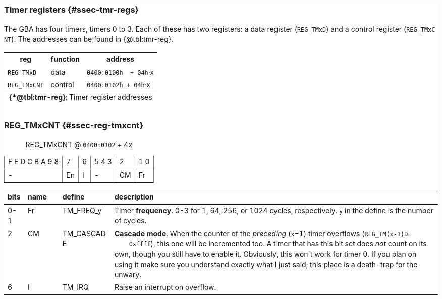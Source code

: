 ### Timer registers {#ssec-tmr-regs}

The GBA has four timers, timers 0 to 3. Each of these has two registers: a data register (`REG_TMxD`) and a control register (`REG_TMxCNT`). The addresses can be found in {@tbl:tmr-reg}.

<div class="lblock">
<table id="tbl:tmr-reg">
<caption align="bottom">
  <b>{*@tbl:tmr-reg}</b>: Timer register addresses
</caption>
<tr><th>reg<th>function<th>address
<tr><td><code>REG_TMxD</code><td>data
	<td><code>0400:0100h  + 04h</code>·x
<tr><td><code>REG_TMxCNT</code><td>control
	<td><code>0400:0102h + 04h</code>·x
</table>
</div>

### REG_TMxCNT {#ssec-reg-tmxcnt}

<div class="reg">
<table class="reg" id="tbl:reg-tmxcnt"
  border=1 frame=void cellpadding=4 cellspacing=0>
<caption class="reg">
  REG_TMxCNT @ <code>0400:0102</code> + 4<i>x</i>
</caption>
<tr class="bits">
	<td>F E D C B A 9 8 <td>7 <td>6 <td>5 4 3 <td>2 <td>1 0
<tr class="bf">
  <td>-
  <td class="rclr0">En
  <td class="rclr1">I
  <td>-
  <td class="rclr3">CM
  <td class="rclr2">Fr
</table>

<table>
  <col class="bits" width=40>
  <col class="bf" width="8%">
  <col class="def" width="12%">
<tr align="left"><th>bits<th>name<th>define<th>description
<tbody valign="top">
<tr class="bg0">
  <td>0-1<td class="rclr2">Fr
  <td>TM_FREQ_y
  <td>Timer <b>frequency</b>. 0-3 for 1, 64, 256, or 1024 cycles, 
    respectively. <code>y</code> in the define is the number of 
    cycles.
<tr class="bg1">
  <td> 2 <td class="rclr3">CM
  <td>TM_CASCADE
  <td><b>Cascade mode</b>. When the counter of the <i>preceding</i> 
    (<code>x</code>&minus;1) timer overflows (<code>REG_TM(x-1)D= 
    0xffff</code>), this one will be incremented too. A timer that 
    has this bit set does <i>not</i> count on its own, though you 
    still have to enable it. Obviously, this won't work for timer 0.
    If you plan on using it make sure you understand exactly what I 
    just said; this place is a death-trap for the unwary.
<tr class="bg0">
  <td> 6 <td class="rclr1">I
  <td>TM_IRQ
  <td>Raise an interrupt on overflow.
<tr class="bg1">